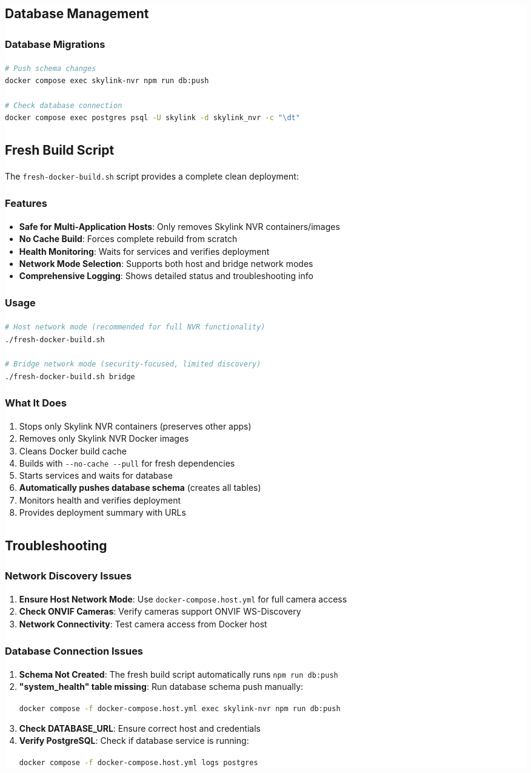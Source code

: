 ## Database Management

### Database Migrations
```bash
# Push schema changes
docker compose exec skylink-nvr npm run db:push

# Check database connection
docker compose exec postgres psql -U skylink -d skylink_nvr -c "\dt"
```

## Fresh Build Script

The `fresh-docker-build.sh` script provides a complete clean deployment:

### Features
- **Safe for Multi-Application Hosts**: Only removes Skylink NVR containers/images
- **No Cache Build**: Forces complete rebuild from scratch
- **Health Monitoring**: Waits for services and verifies deployment
- **Network Mode Selection**: Supports both host and bridge network modes
- **Comprehensive Logging**: Shows detailed status and troubleshooting info

### Usage
```bash
# Host network mode (recommended for full NVR functionality)
./fresh-docker-build.sh

# Bridge network mode (security-focused, limited discovery)
./fresh-docker-build.sh bridge
```

### What It Does
1. Stops only Skylink NVR containers (preserves other apps)
2. Removes only Skylink NVR Docker images
3. Cleans Docker build cache
4. Builds with `--no-cache --pull` for fresh dependencies
5. Starts services and waits for database
6. **Automatically pushes database schema** (creates all tables)
7. Monitors health and verifies deployment
8. Provides deployment summary with URLs

## Troubleshooting

### Network Discovery Issues
1. **Ensure Host Network Mode**: Use `docker-compose.host.yml` for full camera access
2. **Check ONVIF Cameras**: Verify cameras support ONVIF WS-Discovery
3. **Network Connectivity**: Test camera access from Docker host

### Database Connection Issues
1. **Schema Not Created**: The fresh build script automatically runs `npm run db:push`
2. **"system_health" table missing**: Run database schema push manually:
   ```bash
   docker compose -f docker-compose.host.yml exec skylink-nvr npm run db:push
   ```
3. **Check DATABASE_URL**: Ensure correct host and credentials
4. **Verify PostgreSQL**: Check if database service is running:
   ```bash
   docker compose -f docker-compose.host.yml logs postgres
   ```
